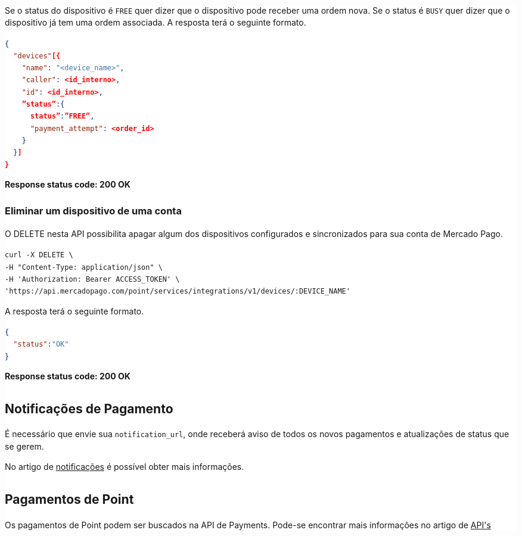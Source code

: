 Se o status do dispositivo é `FREE` quer dizer que o dispositivo pode receber uma ordem nova. Se o status é `BUSY` quer dizer que o dispositivo já tem uma ordem associada. A resposta terá o seguinte formato.

```json
{
  "devices"[{
    "name": "<device_name>",
    "caller": <id_interno>,
    "id": <id_interno>,
    ”status”:{
      status”:”FREE”,
      "payment_attempt": <order_id>
    }
  }]
}
```

**Response status code: 200 OK**


### Eliminar um dispositivo de uma conta

O DELETE nesta API possibilita apagar algum dos dispositivos configurados e sincronizados para sua conta de Mercado Pago.


```curl
curl -X DELETE \
-H "Content-Type: application/json" \
-H 'Authorization: Bearer ACCESS_TOKEN' \
'https://api.mercadopago.com/point/services/integrations/v1/devices/:DEVICE_NAME'
```

A resposta terá o seguinte formato.

```json
{
  "status":"OK"
}
```

**Response status code: 200 OK**


## Notificações de Pagamento

É necessário que envie sua `notification_url`, onde receberá aviso de todos os novos pagamentos e atualizações de status que se gerem.

No artigo de [notificações](https://www.mercadopago.com.br/developers/pt/guides/notifications/webhooks) é possível obter mais informações.


## Pagamentos de Point

Os pagamentos de Point podem ser buscados na API de Payments. Pode-se encontrar mais informações no artigo de [API's](https://www.mercadopago.com.br/developers/pt/reference/payments/_payments_id/get/)
